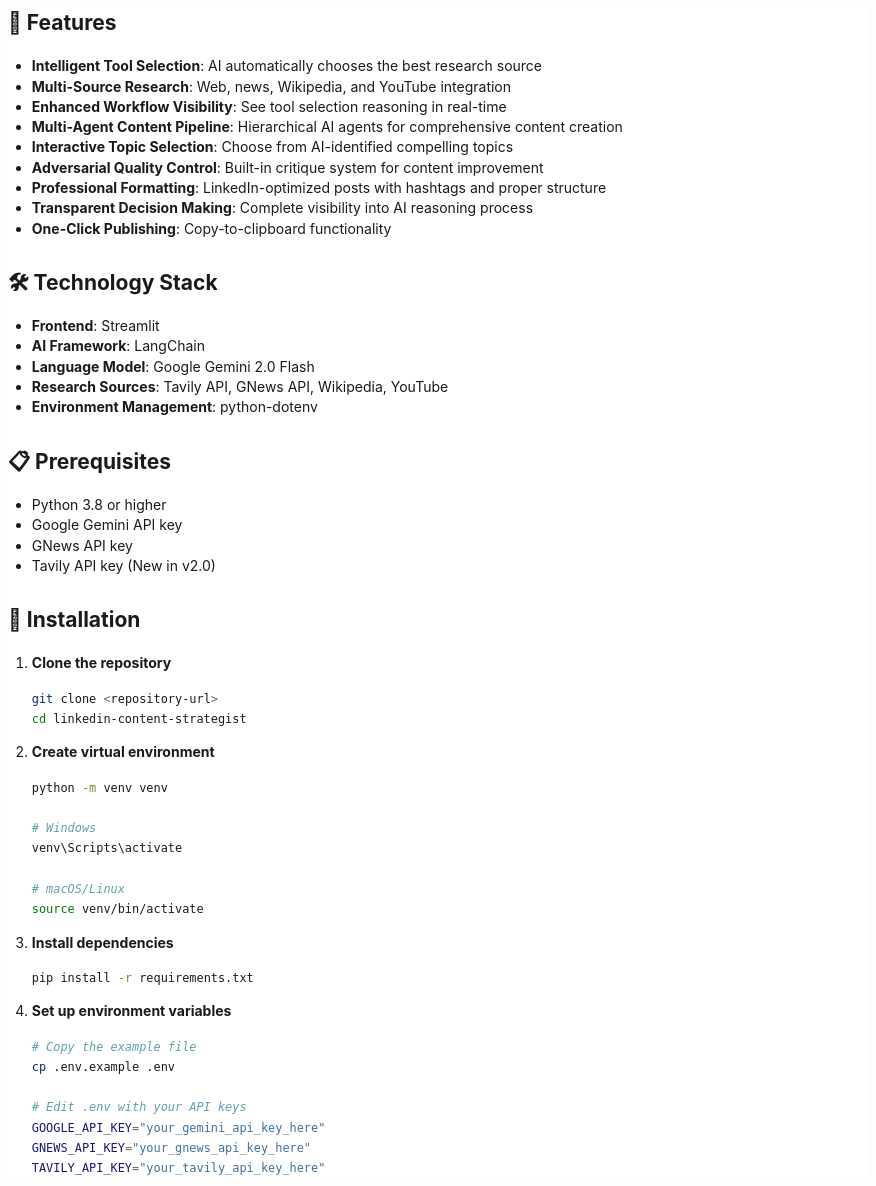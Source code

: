 ## 🚀 Features

- **Intelligent Tool Selection**: AI automatically chooses the best research source
- **Multi-Source Research**: Web, news, Wikipedia, and YouTube integration
- **Enhanced Workflow Visibility**: See tool selection reasoning in real-time
- **Multi-Agent Content Pipeline**: Hierarchical AI agents for comprehensive content creation
- **Interactive Topic Selection**: Choose from AI-identified compelling topics
- **Adversarial Quality Control**: Built-in critique system for content improvement
- **Professional Formatting**: LinkedIn-optimized posts with hashtags and proper structure
- **Transparent Decision Making**: Complete visibility into AI reasoning process
- **One-Click Publishing**: Copy-to-clipboard functionality

## 🛠️ Technology Stack

- **Frontend**: Streamlit
- **AI Framework**: LangChain
- **Language Model**: Google Gemini 2.0 Flash
- **Research Sources**: Tavily API, GNews API, Wikipedia, YouTube
- **Environment Management**: python-dotenv

## 📋 Prerequisites

- Python 3.8 or higher
- Google Gemini API key
- GNews API key
- Tavily API key (New in v2.0)

## 🔧 Installation

1. **Clone the repository**
   ```bash
   git clone <repository-url>
   cd linkedin-content-strategist
   ```

2. **Create virtual environment**
   ```bash
   python -m venv venv
   
   # Windows
   venv\Scripts\activate
   
   # macOS/Linux
   source venv/bin/activate
   ```

3. **Install dependencies**
   ```bash
   pip install -r requirements.txt
   ```

4. **Set up environment variables**
   ```bash
   # Copy the example file
   cp .env.example .env
   
   # Edit .env with your API keys
   GOOGLE_API_KEY="your_gemini_api_key_here"
   GNEWS_API_KEY="your_gnews_api_key_here"
   TAVILY_API_KEY="your_tavily_api_key_here"
   ```
